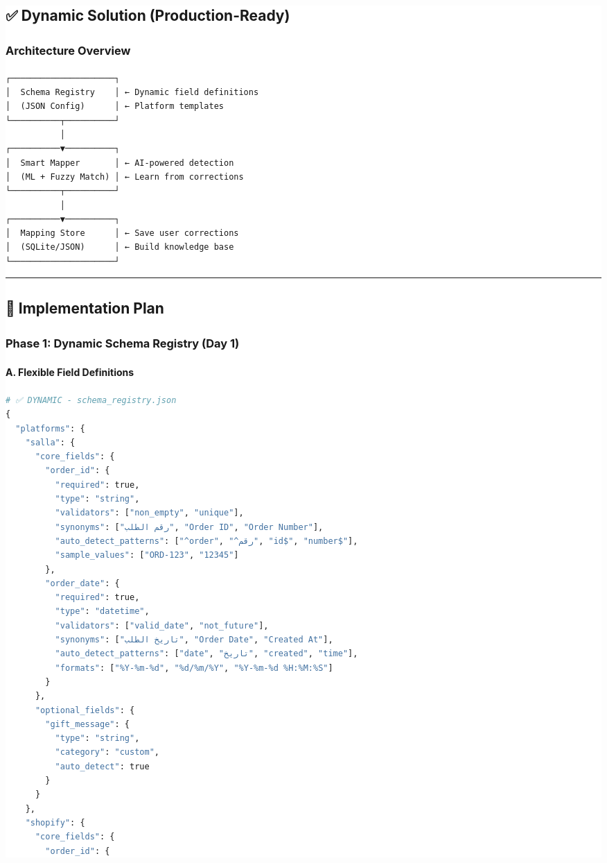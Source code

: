 
## ✅ Dynamic Solution (Production-Ready)

### **Architecture Overview**

```
┌─────────────────────┐
│  Schema Registry    │ ← Dynamic field definitions
│  (JSON Config)      │ ← Platform templates
└──────────┬──────────┘
           │
┌──────────▼──────────┐
│  Smart Mapper       │ ← AI-powered detection
│  (ML + Fuzzy Match) │ ← Learn from corrections
└──────────┬──────────┘
           │
┌──────────▼──────────┐
│  Mapping Store      │ ← Save user corrections
│  (SQLite/JSON)      │ ← Build knowledge base
└─────────────────────┘
```

---

## 🚀 Implementation Plan

### **Phase 1: Dynamic Schema Registry** (Day 1)

#### A. Flexible Field Definitions
```python
# ✅ DYNAMIC - schema_registry.json
{
  "platforms": {
    "salla": {
      "core_fields": {
        "order_id": {
          "required": true,
          "type": "string",
          "validators": ["non_empty", "unique"],
          "synonyms": ["رقم الطلب", "Order ID", "Order Number"],
          "auto_detect_patterns": ["^order", "^رقم", "id$", "number$"],
          "sample_values": ["ORD-123", "12345"]
        },
        "order_date": {
          "required": true,
          "type": "datetime",
          "validators": ["valid_date", "not_future"],
          "synonyms": ["تاريخ الطلب", "Order Date", "Created At"],
          "auto_detect_patterns": ["date", "تاريخ", "created", "time"],
          "formats": ["%Y-%m-%d", "%d/%m/%Y", "%Y-%m-%d %H:%M:%S"]
        }
      },
      "optional_fields": {
        "gift_message": {
          "type": "string",
          "category": "custom",
          "auto_detect": true
        }
      }
    },
    "shopify": {
      "core_fields": {
        "order_id": {
```